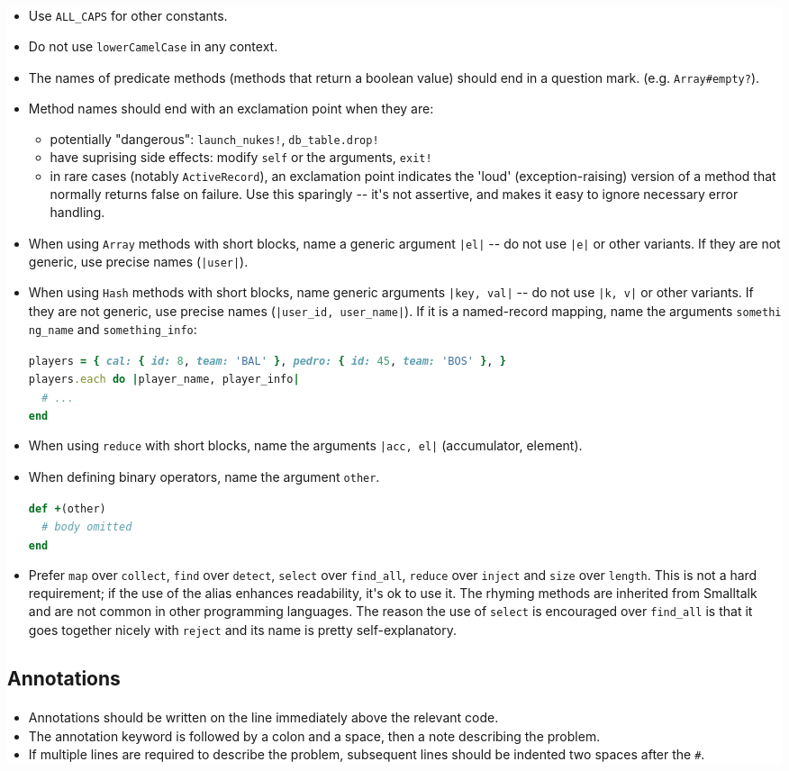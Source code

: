 * Use `ALL_CAPS` for other constants.
* Do not use `lowerCamelCase` in any context.
* The names of predicate methods (methods that return a boolean value)
  should end in a question mark. (e.g. `Array#empty?`).
* Method names should end with an exclamation point when they are:
  - potentially "dangerous": `launch_nukes!`, `db_table.drop!`
  - have suprising side effects: modify `self` or the arguments, `exit!`
  - in rare cases (notably `ActiveRecord`), an exclamation point indicates the
    'loud' (exception-raising) version of a method that normally returns false
    on failure. Use this sparingly -- it's not assertive, and makes it easy to
    ignore necessary error handling.
* When using `Array` methods with short blocks, name a generic argument `|el|`
  -- do not use `|e|` or other variants. If they are not generic, use
  precise names (`|user|`).
* When using `Hash` methods with short blocks, name generic arguments `|key, val|`
  -- do not use `|k, v|` or other variants. If they are not generic, use
  precise names (`|user_id, user_name|`). If it is a named-record mapping, name
  the arguments `something_name` and `something_info`:

    ```Ruby
    players = { cal: { id: 8, team: 'BAL' }, pedro: { id: 45, team: 'BOS' }, }
    players.each do |player_name, player_info|
      # ...
    end
    ```

* When using `reduce` with short blocks, name the arguments `|acc, el|`
  (accumulator, element).
* When defining binary operators, name the argument `other`.

    ```Ruby
    def +(other)
      # body omitted
    end
    ```

* Prefer `map` over `collect`, `find` over `detect`, `select` over
  `find_all`, `reduce` over `inject` and `size` over `length`. This is
  not a hard requirement; if the use of the alias enhances
  readability, it's ok to use it. The rhyming methods are inherited from
  Smalltalk and are not common in other programming languages. The
  reason the use of `select` is encouraged over `find_all` is that it
  goes together nicely with `reject` and its name is pretty self-explanatory.

<a name="annotations"></a>
## Annotations

* Annotations should be written on the line immediately above
  the relevant code.
* The annotation keyword is followed by a colon and a space, then a note
  describing the problem.
* If multiple lines are required to describe the problem, subsequent
  lines should be indented two spaces after the `#`.
